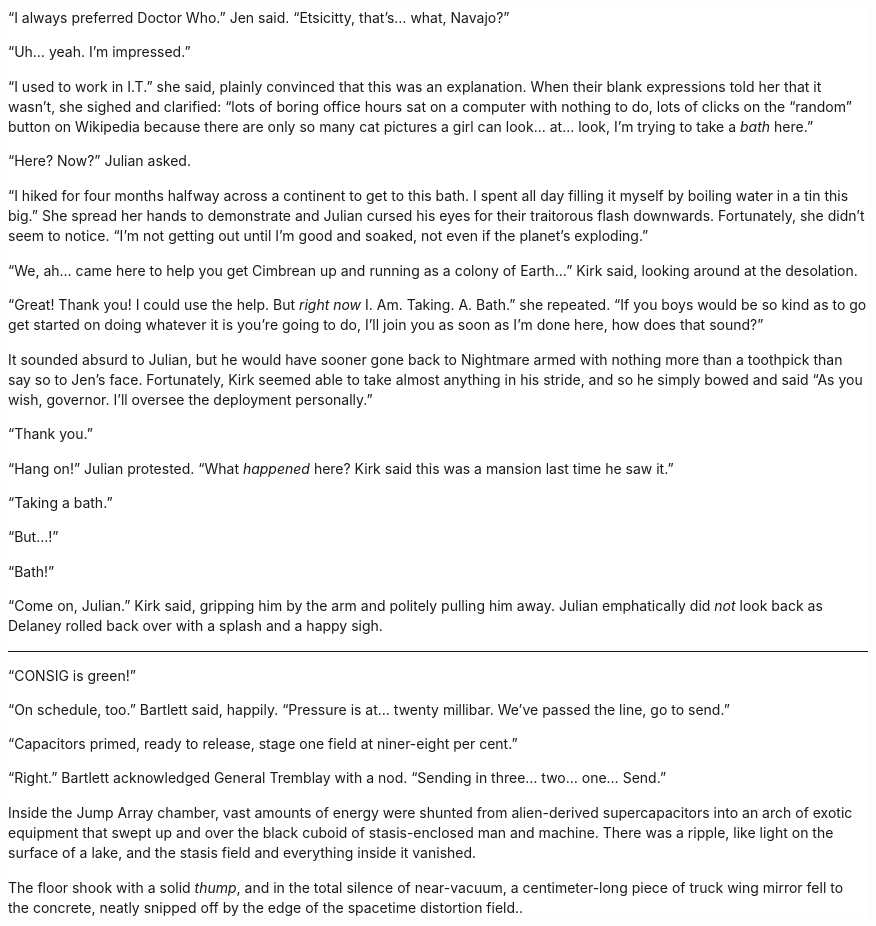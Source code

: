 “I always preferred Doctor Who.” Jen said. “Etsicitty, that’s… what, Navajo?”

“Uh… yeah. I’m impressed.”

“I used to work in I.T.” she said, plainly convinced that this was an explanation. When their blank expressions told her that it wasn’t, she sighed and clarified: “lots of boring office hours sat on a computer with nothing to do, lots of clicks on the “random” button on Wikipedia because there are only so many cat pictures a girl can look... at... look, I’m trying to take a *bath* here.”

“Here? Now?” Julian asked.

“I hiked for four months halfway across a continent to get to this bath. I spent all day filling it myself by boiling water in a tin this big.” She spread her hands to demonstrate and Julian cursed his eyes for their traitorous flash downwards. Fortunately, she didn’t seem to notice. “I’m not getting out until I’m good and soaked, not even if the planet’s exploding.”

“We, ah… came here to help you get Cimbrean up and running as a colony of Earth…” Kirk said, looking around at the desolation.

“Great! Thank you! I could use the help. But *right now* I. Am. Taking. A. Bath.” she repeated. “If you boys would be so kind as to go get started on doing whatever it is you’re going to do,  I’ll join you as soon as I’m done here, how does that sound?”

It sounded absurd to Julian, but he would have sooner gone back to Nightmare armed with nothing more than a toothpick than say so to Jen’s face. Fortunately, Kirk seemed able to take almost anything in his stride, and so he simply bowed and said “As you wish, governor. I’ll oversee the deployment personally.”

“Thank you.”

“Hang on!” Julian protested. “What *happened* here? Kirk said this was a mansion last time he saw it.”

“Taking a bath.”

“But…!”

“Bath!”

“Come on, Julian.” Kirk said, gripping him by the arm and politely pulling him away. Julian emphatically did *not* look back as Delaney rolled back over with a splash and a happy sigh.
___

“CONSIG is green!”

“On schedule, too.” Bartlett said, happily. “Pressure is at… twenty millibar. We’ve passed the line, go to send.”

“Capacitors primed, ready to release, stage one field at niner-eight per cent.”

“Right.” Bartlett acknowledged General Tremblay with a nod. “Sending in three… two… one… Send.”

Inside the Jump Array chamber, vast amounts of energy were shunted from alien-derived supercapacitors into an arch of exotic equipment that swept up and over the black cuboid of stasis-enclosed man and machine. There was a ripple, like light on the surface of a lake, and the stasis field and everything inside it vanished.

The floor shook with a solid *thump*, and in the total silence of near-vacuum, a centimeter-long piece of truck wing mirror fell to the concrete, neatly snipped off by the edge of the spacetime distortion field..
